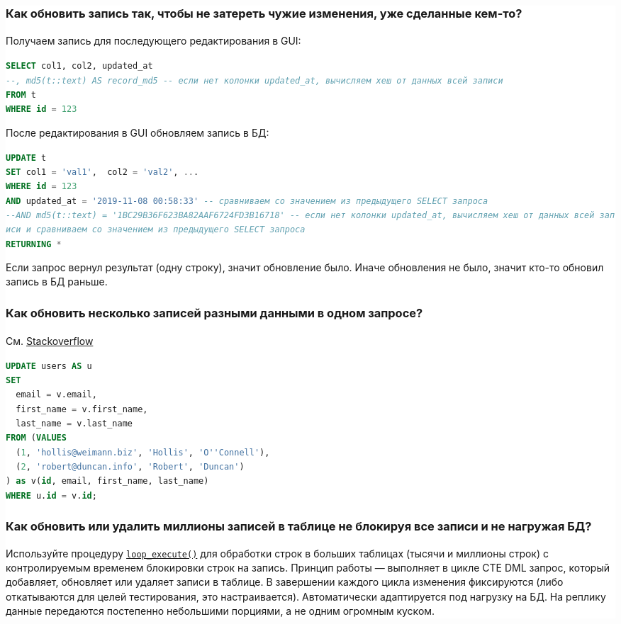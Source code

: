 ### Как обновить запись так, чтобы не затереть чужие изменения, уже сделанные кем-то?

Получаем запись для последующего редактирования в GUI:
```sql
SELECT col1, col2, updated_at
--, md5(t::text) AS record_md5 -- если нет колонки updated_at, вычисляем хеш от данных всей записи
FROM t 
WHERE id = 123
```

После редактирования в GUI обновляем запись в БД:

```sql
UPDATE t
SET col1 = 'val1',  col2 = 'val2', ...
WHERE id = 123
AND updated_at = '2019-11-08 00:58:33' -- сравниваем со значением из предыдущего SELECT запроса
--AND md5(t::text) = '1BC29B36F623BA82AAF6724FD3B16718' -- если нет колонки updated_at, вычисляем хеш от данных всей записи и сравниваем со значением из предыдущего SELECT запроса
RETURNING *
```

Если запрос вернул результат (одну строку), значит обновление было.
Иначе обновления не было, значит кто-то обновил запись в БД раньше.

### Как обновить несколько записей разными данными в одном запросе?

См. [Stackoverflow](https://stackoverflow.com/questions/18797608/update-multiple-rows-in-same-query-using-postgresql)

```sql
UPDATE users AS u 
SET
  email = v.email,
  first_name = v.first_name,
  last_name = v.last_name
FROM (VALUES
  (1, 'hollis@weimann.biz', 'Hollis', 'O''Connell'),
  (2, 'robert@duncan.info', 'Robert', 'Duncan')
) as v(id, email, first_name, last_name)
WHERE u.id = v.id;
```

### Как обновить или удалить миллионы записей в таблице не блокируя все записи и не нагружая БД?

Используйте процедуру [`loop_execute()`](procedures/loop_execute/) для обработки строк в больших таблицах (тысячи и миллионы строк) с контролируемым временем блокировки строк на запись.
Принцип работы — выполняет в цикле CTE DML запрос, который добавляет, обновляет или удаляет записи в таблице.
В завершении каждого цикла изменения фиксируются (либо откатываются для целей тестирования, это настраивается).
Автоматически адаптируется под нагрузку на БД. На реплику данные передаются постепенно небольшими порциями, а не одним огромным куском.

